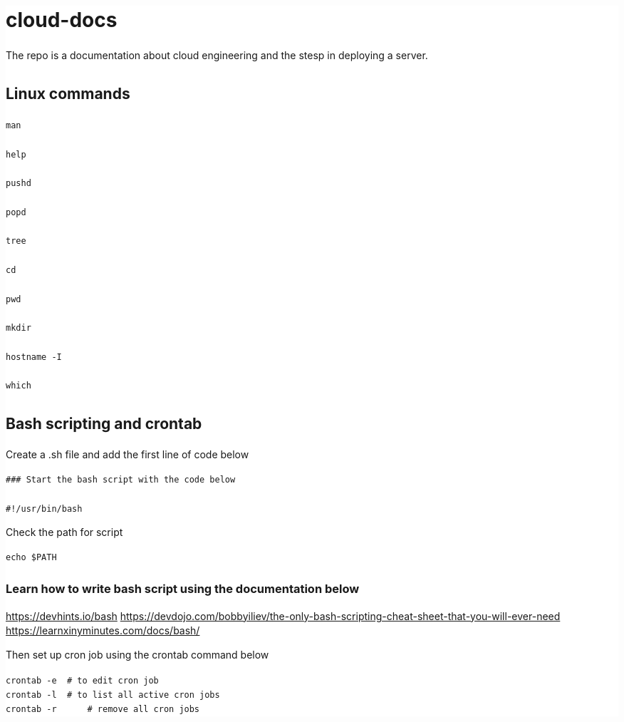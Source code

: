# cloud-docs
The repo is a documentation about cloud engineering and the stesp in deploying a server.

## Linux commands
```
man

help

pushd

popd

tree

cd

pwd

mkdir

hostname -I

which
```



## Bash scripting and crontab
Create a .sh file and add the first line of code below
```
### Start the bash script with the code below

#!/usr/bin/bash
```

Check the path for script
```
echo $PATH
```

### Learn how to write bash script using the documentation below
https://devhints.io/bash
https://devdojo.com/bobbyiliev/the-only-bash-scripting-cheat-sheet-that-you-will-ever-need
https://learnxinyminutes.com/docs/bash/

Then set up cron job using the crontab command below
```
crontab -e	# to edit cron job
crontab -l	# to list all active cron jobs
crontab -r      # remove all cron jobs
```
